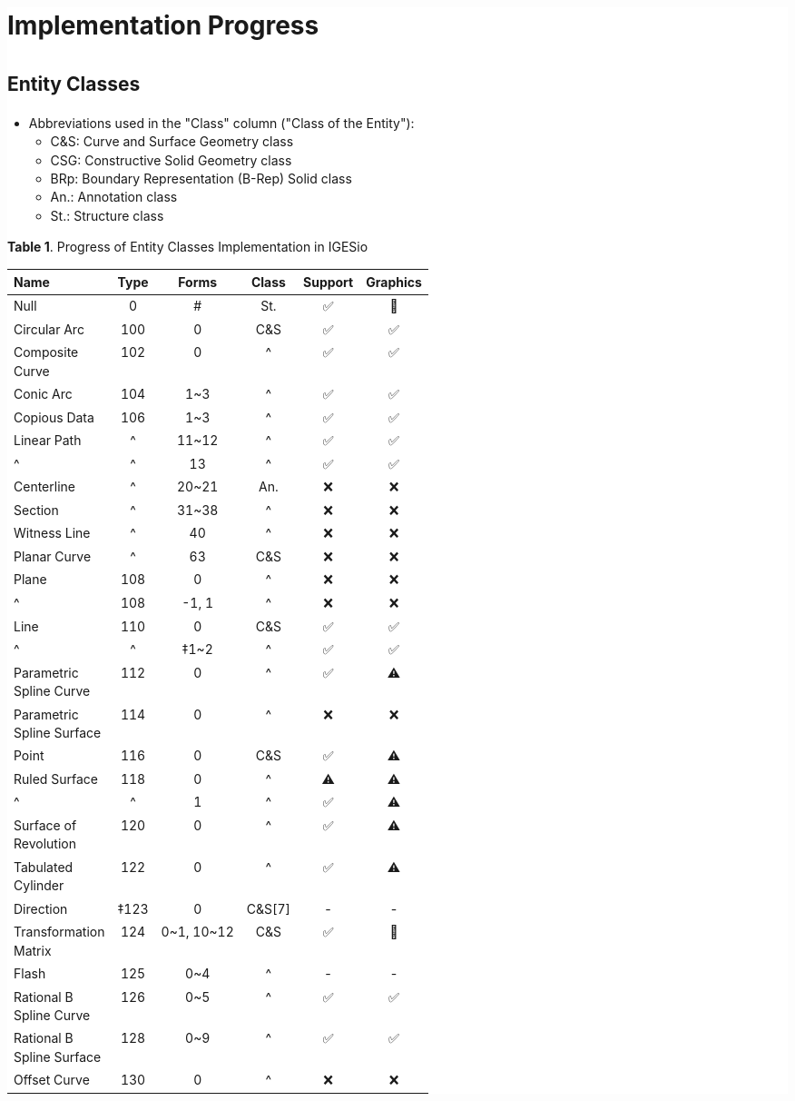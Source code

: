 # Implementation Progress

## Entity Classes

- Abbreviations used in the "Class" column ("Class of the Entity"):
  - C&S: Curve and Surface Geometry class
  - CSG: Constructive Solid Geometry class
  - BRp: Boundary Representation (B-Rep) Solid class
  - An.: Annotation class
  - St.: Structure class

**Table 1**. Progress of Entity Classes Implementation in IGESio

|Name                      |Type|Forms|Class|Support|Graphics|
|:----------------------------|:-:|:---:|:-:|:-:|:-:|
|Null                         | 0 |  #  |St.|✅|🚫
|Circular Arc                 |100|  0  |C&S|✅|✅
|Composite<br>Curve           |102|  0  | ^ |✅|✅
|Conic Arc                    |104| 1~3 | ^ |✅|✅
|Copious Data                 |106| 1~3 | ^ |✅|✅
|Linear Path                  | ^ |11~12| ^ |✅|✅
| ^                           | ^ |  13 | ^ |✅|✅
|Centerline                   | ^ |20~21|An.|❌|❌
|Section                      | ^ |31~38| ^ |❌|❌
|Witness Line                 | ^ |  40 | ^ |❌|❌
|Planar Curve                 | ^ |  63 |C&S|❌|❌
|Plane                        |108|  0  | ^ |❌|❌
| ^                           |108|-1, 1| ^ |❌|❌
|Line                         |110|  0  |C&S|✅|✅
| ^                           | ^ | ‡1~2| ^ |✅|✅
|Parametric<br>Spline Curve   |112|  0  | ^ |✅|⚠️
|Parametric<br>Spline Surface |114|  0  | ^ |❌|❌
|Point                        |116|  0  |C&S|✅|⚠️
|Ruled Surface                |118|  0  | ^ |⚠️|⚠️
| ^                           | ^ |  1  | ^ |✅|⚠️
|Surface of<br>Revolution     |120|  0  | ^ |✅|⚠️
|Tabulated<br>Cylinder        |122|  0  | ^ |✅|⚠️
|Direction                    |‡123|0|C&S[7]|-|-
|Transformation<br>Matrix|124|0~1, 10~12|C&S|✅|🚫
|Flash                        |125| 0~4 | ^ |-|-
|Rational B<br>Spline Curve   |126| 0~5 | ^ |✅|✅
|Rational B<br>Spline Surface |128| 0~9 | ^ |✅|✅
|Offset Curve                 |130|  0  | ^ |❌|❌
